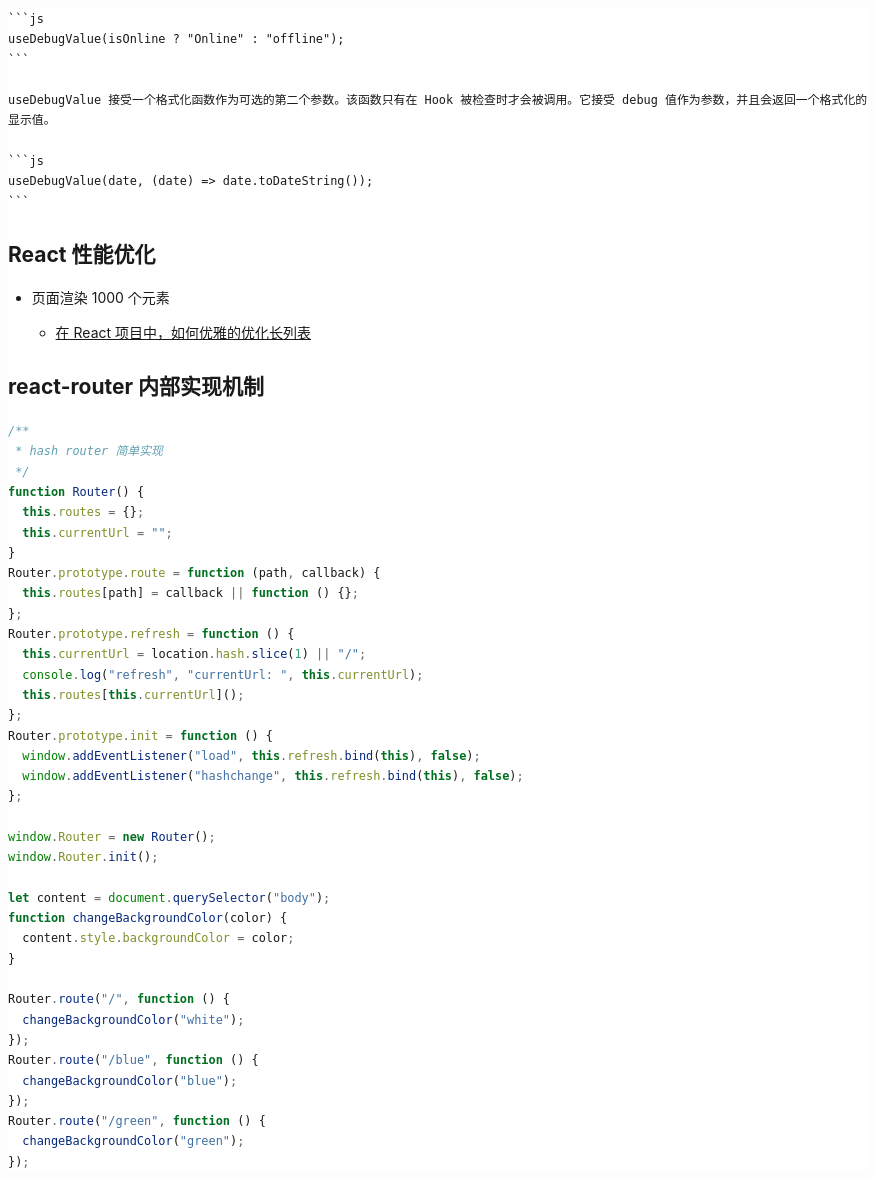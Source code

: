     ```js
    useDebugValue(isOnline ? "Online" : "offline");
    ```

    useDebugValue 接受一个格式化函数作为可选的第二个参数。该函数只有在 Hook 被检查时才会被调用。它接受 debug 值作为参数，并且会返回一个格式化的显示值。

    ```js
    useDebugValue(date, (date) => date.toDateString());
    ```

## React 性能优化

- 页面渲染 1000 个元素

  - [在 React 项目中，如何优雅的优化长列表](https://juejin.im/post/5c048f25e51d450d16620d8d)

## react-router 内部实现机制

```js
/**
 * hash router 简单实现
 */
function Router() {
  this.routes = {};
  this.currentUrl = "";
}
Router.prototype.route = function (path, callback) {
  this.routes[path] = callback || function () {};
};
Router.prototype.refresh = function () {
  this.currentUrl = location.hash.slice(1) || "/";
  console.log("refresh", "currentUrl: ", this.currentUrl);
  this.routes[this.currentUrl]();
};
Router.prototype.init = function () {
  window.addEventListener("load", this.refresh.bind(this), false);
  window.addEventListener("hashchange", this.refresh.bind(this), false);
};

window.Router = new Router();
window.Router.init();

let content = document.querySelector("body");
function changeBackgroundColor(color) {
  content.style.backgroundColor = color;
}

Router.route("/", function () {
  changeBackgroundColor("white");
});
Router.route("/blue", function () {
  changeBackgroundColor("blue");
});
Router.route("/green", function () {
  changeBackgroundColor("green");
});
```
